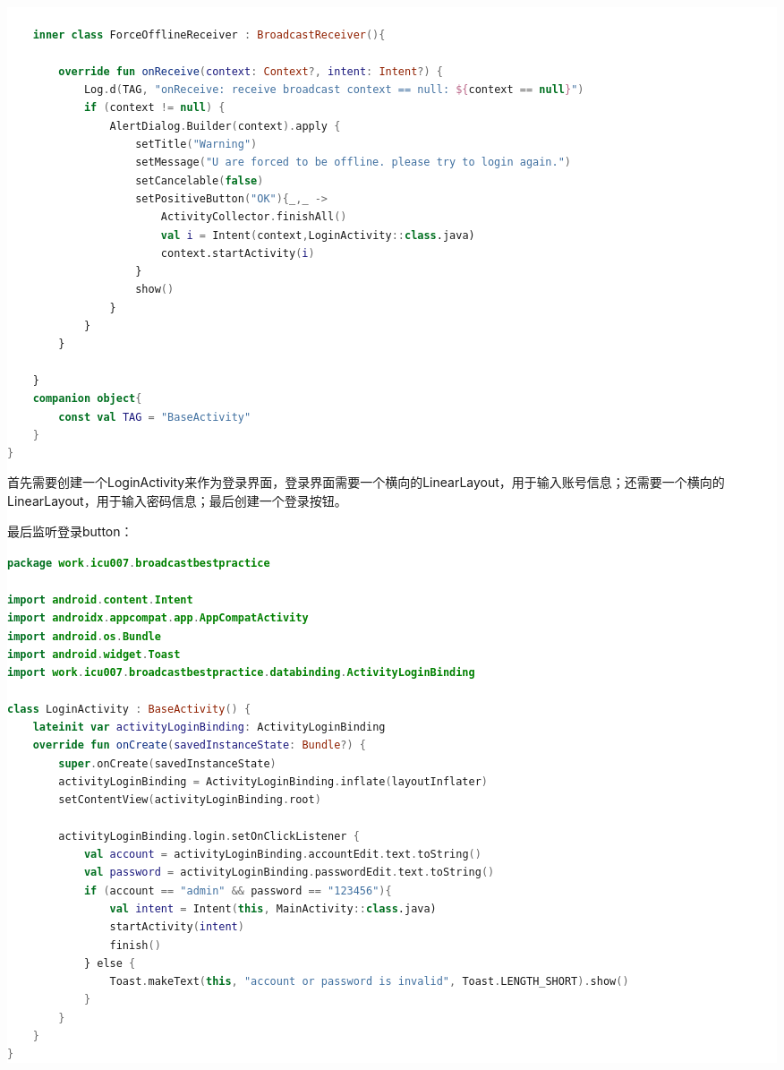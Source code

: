 ```kotlin

    inner class ForceOfflineReceiver : BroadcastReceiver(){
        
        override fun onReceive(context: Context?, intent: Intent?) {
            Log.d(TAG, "onReceive: receive broadcast context == null: ${context == null}")
            if (context != null) {
                AlertDialog.Builder(context).apply {
                    setTitle("Warning")
                    setMessage("U are forced to be offline. please try to login again.")
                    setCancelable(false)
                    setPositiveButton("OK"){_,_ ->
                        ActivityCollector.finishAll()
                        val i = Intent(context,LoginActivity::class.java)
                        context.startActivity(i)
                    }
                    show()
                }
            }
        }

    }
    companion object{
        const val TAG = "BaseActivity"
    }
}
```

首先需要创建一个LoginActivity来作为登录界面，登录界面需要一个横向的LinearLayout，用于输入账号信息；还需要一个横向的LinearLayout，用于输入密码信息；最后创建一个登录按钮。

最后监听登录button：

```kotlin
package work.icu007.broadcastbestpractice

import android.content.Intent
import androidx.appcompat.app.AppCompatActivity
import android.os.Bundle
import android.widget.Toast
import work.icu007.broadcastbestpractice.databinding.ActivityLoginBinding

class LoginActivity : BaseActivity() {
    lateinit var activityLoginBinding: ActivityLoginBinding
    override fun onCreate(savedInstanceState: Bundle?) {
        super.onCreate(savedInstanceState)
        activityLoginBinding = ActivityLoginBinding.inflate(layoutInflater)
        setContentView(activityLoginBinding.root)

        activityLoginBinding.login.setOnClickListener {
            val account = activityLoginBinding.accountEdit.text.toString()
            val password = activityLoginBinding.passwordEdit.text.toString()
            if (account == "admin" && password == "123456"){
                val intent = Intent(this, MainActivity::class.java)
                startActivity(intent)
                finish()
            } else {
                Toast.makeText(this, "account or password is invalid", Toast.LENGTH_SHORT).show()
            }
        }
    }
}
```
